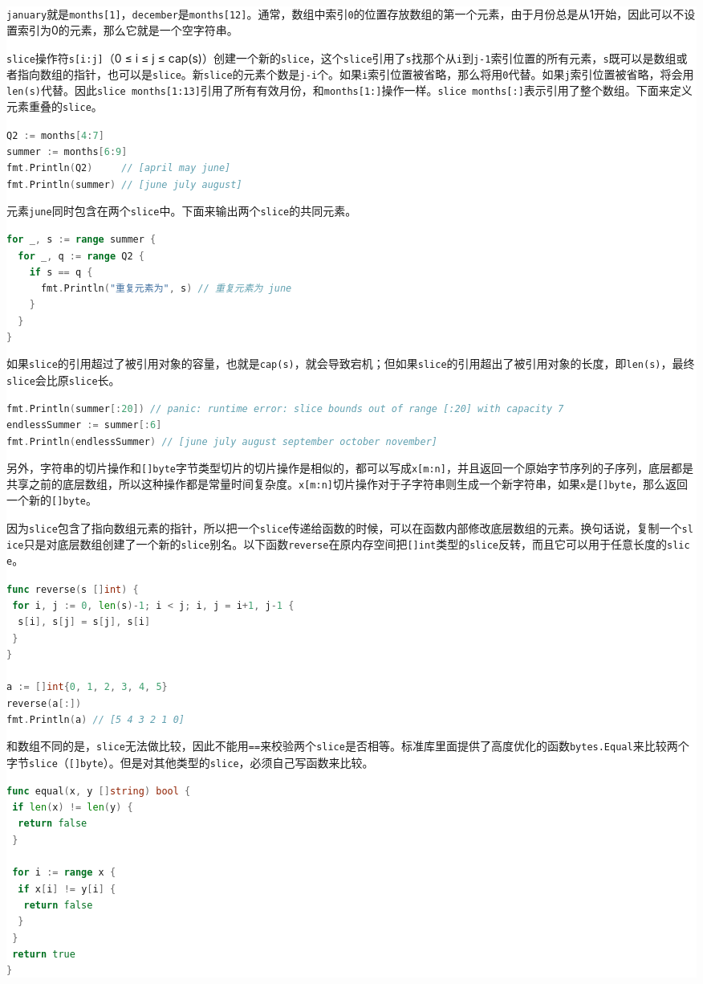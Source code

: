 `january`就是`months[1]`，`december`是`months[12]`。通常，数组中索引`0`的位置存放数组的第一个元素，由于月份总是从1开始，因此可以不设置索引为0的元素，那么它就是一个空字符串。

`slice`操作符`s[i:j]`（0 ≤ i ≤ j ≤ cap(s)）创建一个新的`slice`，这个`slice`引用了`s`找那个从`i`到`j-1`索引位置的所有元素，`s`既可以是数组或者指向数组的指针，也可以是`slice`。新`slice`的元素个数是`j-i`个。如果`i`索引位置被省略，那么将用`0`代替。如果`j`索引位置被省略，将会用`len(s)`代替。因此`slice months[1:13]`引用了所有有效月份，和`months[1:]`操作一样。`slice months[:]`表示引用了整个数组。下面来定义元素重叠的`slice`。

```go
Q2 := months[4:7]
summer := months[6:9]
fmt.Println(Q2)     // [april may june]
fmt.Println(summer) // [june july august]
```

元素`june`同时包含在两个`slice`中。下面来输出两个`slice`的共同元素。

```go
for _, s := range summer {
  for _, q := range Q2 {
    if s == q {
      fmt.Println("重复元素为", s) // 重复元素为 june
    }
  }
}
```

如果`slice`的引用超过了被引用对象的容量，也就是`cap(s)`，就会导致宕机；但如果`slice`的引用超出了被引用对象的长度，即`len(s)`，最终`slice`会比原`slice`长。

```go
fmt.Println(summer[:20]) // panic: runtime error: slice bounds out of range [:20] with capacity 7
endlessSummer := summer[:6]
fmt.Println(endlessSummer) // [june july august september october november]
```

另外，字符串的切片操作和`[]byte`字节类型切片的切片操作是相似的，都可以写成`x[m:n]`，并且返回一个原始字节序列的子序列，底层都是共享之前的底层数组，所以这种操作都是常量时间复杂度。`x[m:n]`切片操作对于子字符串则生成一个新字符串，如果`x`是`[]byte`，那么返回一个新的`[]byte`。

因为`slice`包含了指向数组元素的指针，所以把一个`slice`传递给函数的时候，可以在函数内部修改底层数组的元素。换句话说，复制一个`slice`只是对底层数组创建了一个新的`slice`别名。以下函数`reverse`在原内存空间把`[]int`类型的`slice`反转，而且它可以用于任意长度的`slice`。

```go
func reverse(s []int) {
 for i, j := 0, len(s)-1; i < j; i, j = i+1, j-1 {
  s[i], s[j] = s[j], s[i]
 }
}

a := []int{0, 1, 2, 3, 4, 5}
reverse(a[:])
fmt.Println(a) // [5 4 3 2 1 0]
```

和数组不同的是，`slice`无法做比较，因此不能用`==`来校验两个`slice`是否相等。标准库里面提供了高度优化的函数`bytes.Equal`来比较两个字节`slice`（`[]byte`）。但是对其他类型的`slice`，必须自己写函数来比较。

```go
func equal(x, y []string) bool {
 if len(x) != len(y) {
  return false
 }

 for i := range x {
  if x[i] != y[i] {
   return false
  }
 }
 return true
}
```
